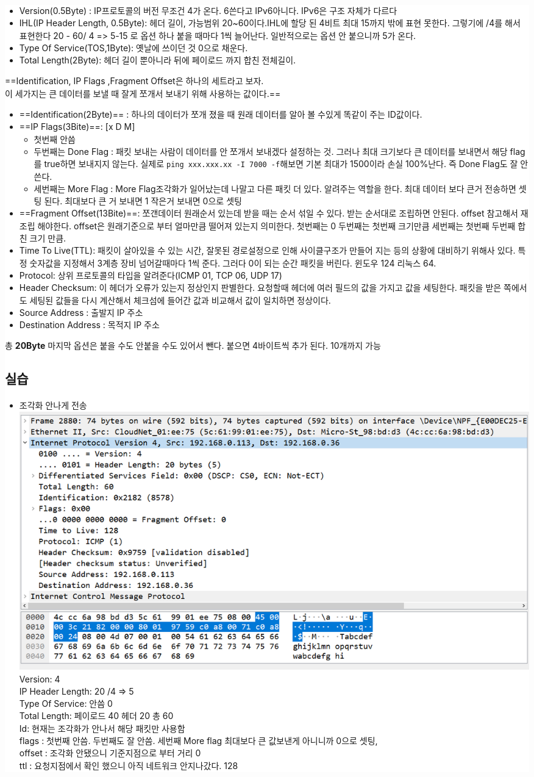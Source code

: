 - Version(0.5Byte) : IP프로토콜의 버전 무조건 4가 온다. 6쓴다고 IPv6아니다. IPv6은 구조 자체가 다르다
- IHL(IP Header Length, 0.5Byte): 헤더 길이, 가능범위 20~60이다.IHL에 할당 된 4비트 최대 15까지 밖에 표현 못한다. 그렇기에 /4를 해서 표현한다 20 - 60/ 4 => 5-15 로 옵션 하나 붙을 때마다 1씩 늘어난다. 일반적으로는 옵션 안 붙으니까 5가 온다.
- Type Of Service(TOS,1Byte): 옛날에 쓰이던 것 0으로 채운다.
- Total Length(2Byte): 헤더 길이 뿐아니라 뒤에 페이로드 까지 합친 전체길이.

==Identification, IP Flags ,Fragment Offset은 하나의 세트라고 보자.  
 이 세가지는 큰 데이터를 보낼 때 잘게 쪼개서 보내기 위해 사용하는 값이다.==

- ==Identification(2Byte)== : 하나의 데이터가 쪼개 졌을 때 원래 데이터를 알아 볼 수있게 똑같이 주는 ID값이다.
- ==IP Flags(3Bite)==: [x D M]
  - 첫번째 안씀
  - 두번째는 Done Flag : 패킷 보내는 사람이 데이터를 안 쪼개서 보내겠다 설정하는 것.
    그러나 최대 크기보다 큰 데이터를 보내면서 해당 flag를 true하면 보내지지 않는다. 실제로
    `ping xxx.xxx.xx -I 7000 -f`해보면 기본 최대가 1500이라 손실 100%난다. 즉 Done Flag도 잘 안쓴다.
  - 세번째는 More Flag : More Flag조각화가 일어났는데 나말고 다른 패킷 더 있다. 알려주는 역할을 한다. 최대 데이터 보다 큰거 전송하면 셋팅 된다. 최대보다 큰 거 보내면 1 작은거 보내면 0으로 셋팅
- ==Fragment Offset(13Bite)==: 쪼갠데이터 원래순서 있는데 받을 때는 순서 섞일 수 있다. 받는 순서대로 조립하면 안된다. offset 참고해서 재조립 해야한다. offset은 원래기준으로 부터 얼마만큼 떨어져 있는지 의미한다. 첫번째는 0 두번째는 첫번째 크기만큼 세번째는 첫번째 두번째 합친 크기 만큼.
- Time To Live(TTL): 패킷이 살아있을 수 있는 시간, 잘못된 경로설정으로 인해 사이클구조가 만들어 지는 등의 상황에 대비하기 위해사 있다. 특정 숫자값을 지정해서 3계층 장비 넘어갈때마다 1씩 준다. 그러다 0이 되는 순간 패킷을 버린다. 윈도우 124 리눅스 64.
- Protocol: 상위 프로토콜의 타입을 알려준다(ICMP 01, TCP 06, UDP 17)
- Header Checksum: 이 헤더가 오류가 있는지 정상인지 판별한다. 요청할때 헤더에 여러 필드의 값을 가지고 값을 세팅한다. 패킷을 받은 쪽에서도 세팅된 값들을 다시 계산해서 체크섬에 들어간 값과 비교해서 값이 일치하면 정상이다.
- Source Address : 출발지 IP 주소
- Destination Address : 목적지 IP 주소

총 **20Byte**
마지막 옵션은 붙을 수도 안붙을 수도 있어서 뺀다. 붙으면 4바이트씩 추가 된다. 10개까지 가능

## 실습

- 조각화 안나게 전송
  ![IPv4-실습](./img/6-ipv4-실습.png)
  Version: 4  
  IP Header Length: 20 /4 => 5  
  Type Of Service: 안씀 0  
  Total Length: 페이로드 40 헤더 20 총 60  
  Id: 현재는 조각화가 안나서 해당 패킷만 사용함  
  flags : 첫번째 안씀. 두번째도 잘 안씀. 세번째 More flag 최대보다 큰 값보낸게 아니니까 0으로 셋팅,  
  offset : 조각화 안됐으니 기준지점으로 부터 거리 0  
  ttl : 요청지점에서 확인 했으니 아직 네트워크 안지나갔다. 128  